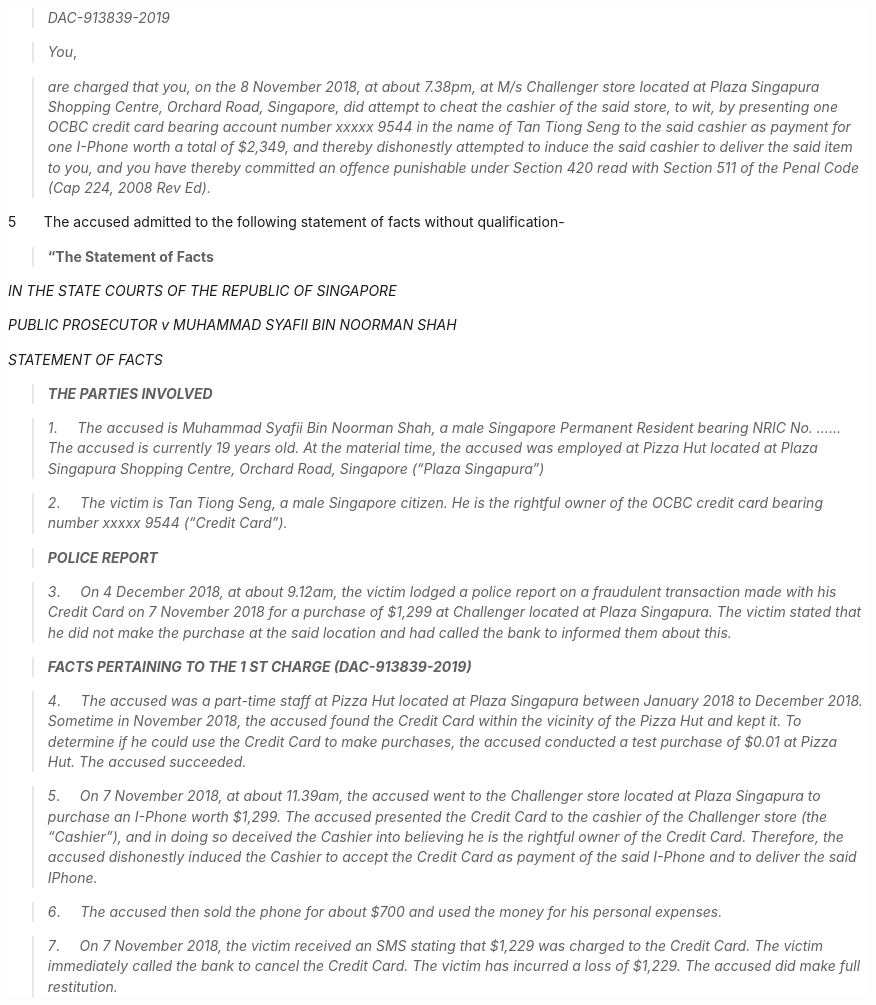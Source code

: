 > _DAC-913839-2019_

> _You_,

> _are charged that you, on the 8 November 2018, at about 7.38pm, at M/s Challenger store located at Plaza Singapura Shopping Centre, Orchard Road, Singapore, did attempt to cheat the cashier of the said store, to wit, by presenting one OCBC credit card bearing account number xxxxx 9544 in the name of Tan Tiong Seng to the said cashier as payment for one I-Phone worth a total of $2,349, and thereby dishonestly attempted to induce the said cashier to deliver the said item to you, and you have thereby committed an offence punishable under Section 420 read with Section 511 of the Penal Code (Cap 224, 2008 Rev Ed)._

5       The accused admitted to the following statement of facts without qualification-

> **“The Statement of Facts**

_IN THE STATE COURTS OF THE REPUBLIC OF SINGAPORE_

_PUBLIC PROSECUTOR v MUHAMMAD SYAFII BIN NOORMAN SHAH_

_STATEMENT OF FACTS_

> **_THE PARTIES INVOLVED_**

> _1_.     _The accused is Muhammad Syafii Bin Noorman Shah, a male Singapore Permanent Resident bearing NRIC No. …... The accused is currently 19 years old. At the material time, the accused was employed at Pizza Hut located at Plaza Singapura Shopping Centre, Orchard Road, Singapore (“Plaza Singapura”)_

> _2_.     _The victim is Tan Tiong Seng, a male Singapore citizen. He is the rightful owner of the OCBC credit card bearing number xxxxx 9544 (“Credit Card”)._

> **_POLICE REPORT_**

> _3_.     _On 4 December 2018, at about 9.12am, the victim lodged a police report on a fraudulent transaction made with his Credit Card on 7 November 2018 for a purchase of $1,299 at Challenger located at Plaza Singapura. The victim stated that he did not make the purchase at the said location and had called the bank to informed them about this._

> **_FACTS PERTAINING TO THE 1 ST CHARGE (DAC-913839-2019)_**

> _4_.     _The accused was a part-time staff at Pizza Hut located at Plaza Singapura between January 2018 to December 2018. Sometime in November 2018, the accused found the Credit Card within the vicinity of the Pizza Hut and kept it. To determine if he could use the Credit Card to make purchases, the accused conducted a test purchase of $0.01 at Pizza Hut. The accused succeeded._

> _5_.     _On 7 November 2018, at about 11.39am, the accused went to the Challenger store located at Plaza Singapura to purchase an I-Phone worth $1,299. The accused presented the Credit Card to the cashier of the Challenger store (the “Cashier”), and in doing so deceived the Cashier into believing he is the rightful owner of the Credit Card. Therefore, the accused dishonestly induced the Cashier to accept the Credit Card as payment of the said I-Phone and to deliver the said IPhone._

> _6_.     _The accused then sold the phone for about $700 and used the money for his personal expenses._

> _7_.     _On 7 November 2018, the victim received an SMS stating that $1,229 was charged to the Credit Card. The victim immediately called the bank to cancel the Credit Card. The victim has incurred a loss of $1,229. The accused did make full restitution._
